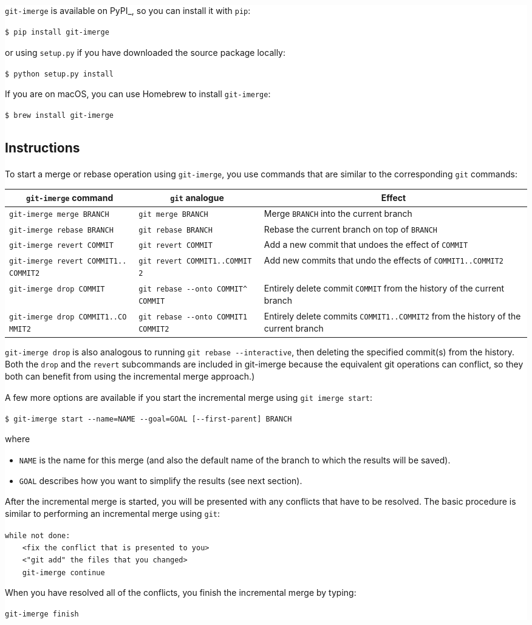`git-imerge` is available on PyPI_, so you can install it with `pip`:

    $ pip install git-imerge


or using `setup.py` if you have downloaded the source package locally:

    $ python setup.py install

If you are on macOS, you can use Homebrew to install `git-imerge`:

    $ brew install git-imerge

## Instructions

To start a merge or rebase operation using `git-imerge`, you use commands that are similar to the corresponding `git` commands:

| `git-imerge` command | `git` analogue | Effect |
| -------------------- | -------------- | ------ |
| `git-imerge merge BRANCH` | `git merge BRANCH` | Merge ``BRANCH`` into the current branch |
| `git-imerge rebase BRANCH` | `git rebase BRANCH` | Rebase the current branch on top of ``BRANCH`` |
| `git-imerge revert COMMIT` | `git revert COMMIT` | Add a new commit that undoes the effect of `COMMIT` |
| `git-imerge revert COMMIT1..COMMIT2` | `git revert COMMIT1..COMMIT2` | Add new commits that undo the effects of `COMMIT1..COMMIT2` |
| `git-imerge drop COMMIT` | `git rebase --onto COMMIT^ COMMIT` | Entirely delete commit `COMMIT` from the history of the current branch |
| `git-imerge drop COMMIT1..COMMIT2` | `git rebase --onto COMMIT1 COMMIT2` | Entirely delete commits ``COMMIT1..COMMIT2`` from the history of the current branch |

`git-imerge drop` is also analogous to running `git rebase --interactive`, then deleting the specified commit(s) from the history. Both the `drop` and the `revert` subcommands are included in git-imerge because the equivalent git operations can conflict, so they both can benefit from using the incremental merge approach.)

A few more options are available if you start the incremental merge using `git imerge start`:

    $ git-imerge start --name=NAME --goal=GOAL [--first-parent] BRANCH

where

* `NAME` is the name for this merge (and also the default name of the branch to which the results will be saved).

* `GOAL` describes how you want to simplify the results (see next section).

After the incremental merge is started, you will be presented with any conflicts that have to be resolved. The basic procedure is similar to performing an incremental merge using `git`:

    while not done:
        <fix the conflict that is presented to you>
        <"git add" the files that you changed>
        git-imerge continue

When you have resolved all of the conflicts, you finish the incremental merge by typing:

    git-imerge finish
